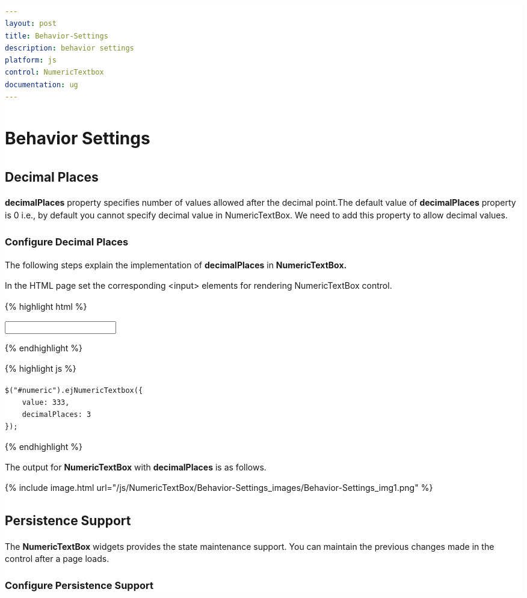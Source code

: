 ```yaml
---
layout: post
title: Behavior-Settings
description: behavior settings
platform: js
control: NumericTextbox
documentation: ug
---
```


# Behavior Settings

## Decimal Places

**decimalPlaces** property specifies number of values allowed after the decimal point.The default value of **decimalPlaces** property is 0 i.e., by default you cannot specify decimal value in NumericTextBox. We need to add this property to allow decimal values.

### Configure Decimal Places

The following steps explain the implementation of **decimalPlaces** in **NumericTextBox.**

In the HTML page set the corresponding &lt;input&gt; elements for rendering NumericTextBox control. 

{% highlight html %}

<input id="numeric" type="text" />
    
{% endhighlight %}

{% highlight js %}


    $("#numeric").ejNumericTextbox({
        value: 333,
        decimalPlaces: 3
    });


{% endhighlight %}


The output for **NumericTextBox** with **decimalPlaces** is as follows.

{% include image.html url="/js/NumericTextBox/Behavior-Settings_images/Behavior-Settings_img1.png" %}

## Persistence Support

The **NumericTextBox** widgets provides the state maintenance support. You can maintain the previous changes made in the control after a page loads.

### Configure Persistence Support 
